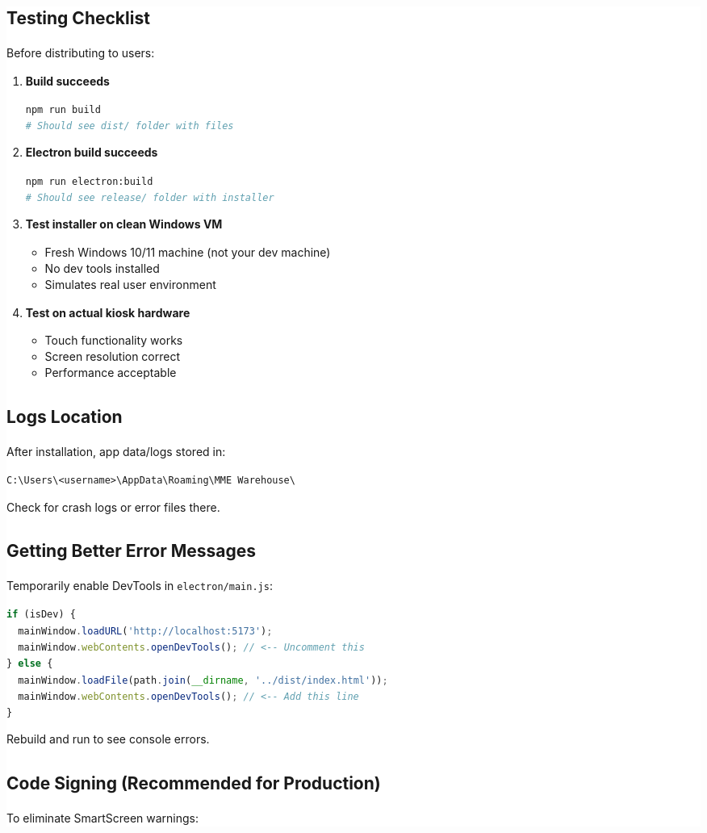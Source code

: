 ## Testing Checklist

Before distributing to users:

1. **Build succeeds**
   ```bash
   npm run build
   # Should see dist/ folder with files
   ```

2. **Electron build succeeds**
   ```bash
   npm run electron:build
   # Should see release/ folder with installer
   ```

3. **Test installer on clean Windows VM**
   - Fresh Windows 10/11 machine (not your dev machine)
   - No dev tools installed
   - Simulates real user environment

4. **Test on actual kiosk hardware**
   - Touch functionality works
   - Screen resolution correct
   - Performance acceptable

## Logs Location

After installation, app data/logs stored in:
```
C:\Users\<username>\AppData\Roaming\MME Warehouse\
```

Check for crash logs or error files there.

## Getting Better Error Messages

Temporarily enable DevTools in `electron/main.js`:

```javascript
if (isDev) {
  mainWindow.loadURL('http://localhost:5173');
  mainWindow.webContents.openDevTools(); // <-- Uncomment this
} else {
  mainWindow.loadFile(path.join(__dirname, '../dist/index.html'));
  mainWindow.webContents.openDevTools(); // <-- Add this line
}
```

Rebuild and run to see console errors.

## Code Signing (Recommended for Production)

To eliminate SmartScreen warnings:
